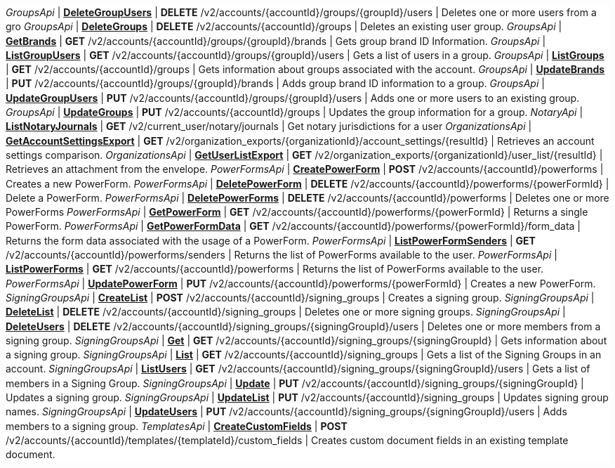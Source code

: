 *GroupsApi* | [**DeleteGroupUsers**](docs/GroupsApi.md#deletegroupusers) | **DELETE** /v2/accounts/{accountId}/groups/{groupId}/users | Deletes one or more users from a gro
*GroupsApi* | [**DeleteGroups**](docs/GroupsApi.md#deletegroups) | **DELETE** /v2/accounts/{accountId}/groups | Deletes an existing user group.
*GroupsApi* | [**GetBrands**](docs/GroupsApi.md#getbrands) | **GET** /v2/accounts/{accountId}/groups/{groupId}/brands | Gets group brand ID Information. 
*GroupsApi* | [**ListGroupUsers**](docs/GroupsApi.md#listgroupusers) | **GET** /v2/accounts/{accountId}/groups/{groupId}/users | Gets a list of users in a group.
*GroupsApi* | [**ListGroups**](docs/GroupsApi.md#listgroups) | **GET** /v2/accounts/{accountId}/groups | Gets information about groups associated with the account.
*GroupsApi* | [**UpdateBrands**](docs/GroupsApi.md#updatebrands) | **PUT** /v2/accounts/{accountId}/groups/{groupId}/brands | Adds group brand ID information to a group.
*GroupsApi* | [**UpdateGroupUsers**](docs/GroupsApi.md#updategroupusers) | **PUT** /v2/accounts/{accountId}/groups/{groupId}/users | Adds one or more users to an existing group.
*GroupsApi* | [**UpdateGroups**](docs/GroupsApi.md#updategroups) | **PUT** /v2/accounts/{accountId}/groups | Updates the group information for a group.
*NotaryApi* | [**ListNotaryJournals**](docs/NotaryApi.md#listnotaryjournals) | **GET** /v2/current_user/notary/journals | Get notary jurisdictions for a user
*OrganizationsApi* | [**GetAccountSettingsExport**](docs/OrganizationsApi.md#getaccountsettingsexport) | **GET** /v2/organization_exports/{organizationId}/account_settings/{resultId} | Retrieves an account settings comparison.
*OrganizationsApi* | [**GetUserListExport**](docs/OrganizationsApi.md#getuserlistexport) | **GET** /v2/organization_exports/{organizationId}/user_list/{resultId} | Retrieves an attachment from the envelope.
*PowerFormsApi* | [**CreatePowerForm**](docs/PowerFormsApi.md#createpowerform) | **POST** /v2/accounts/{accountId}/powerforms | Creates a new PowerForm.
*PowerFormsApi* | [**DeletePowerForm**](docs/PowerFormsApi.md#deletepowerform) | **DELETE** /v2/accounts/{accountId}/powerforms/{powerFormId} | Delete a PowerForm.
*PowerFormsApi* | [**DeletePowerForms**](docs/PowerFormsApi.md#deletepowerforms) | **DELETE** /v2/accounts/{accountId}/powerforms | Deletes one or more PowerForms
*PowerFormsApi* | [**GetPowerForm**](docs/PowerFormsApi.md#getpowerform) | **GET** /v2/accounts/{accountId}/powerforms/{powerFormId} | Returns a single PowerForm.
*PowerFormsApi* | [**GetPowerFormData**](docs/PowerFormsApi.md#getpowerformdata) | **GET** /v2/accounts/{accountId}/powerforms/{powerFormId}/form_data | Returns the form data associated with the usage of a PowerForm.
*PowerFormsApi* | [**ListPowerFormSenders**](docs/PowerFormsApi.md#listpowerformsenders) | **GET** /v2/accounts/{accountId}/powerforms/senders | Returns the list of PowerForms available to the user.
*PowerFormsApi* | [**ListPowerForms**](docs/PowerFormsApi.md#listpowerforms) | **GET** /v2/accounts/{accountId}/powerforms | Returns the list of PowerForms available to the user.
*PowerFormsApi* | [**UpdatePowerForm**](docs/PowerFormsApi.md#updatepowerform) | **PUT** /v2/accounts/{accountId}/powerforms/{powerFormId} | Creates a new PowerForm.
*SigningGroupsApi* | [**CreateList**](docs/SigningGroupsApi.md#createlist) | **POST** /v2/accounts/{accountId}/signing_groups | Creates a signing group. 
*SigningGroupsApi* | [**DeleteList**](docs/SigningGroupsApi.md#deletelist) | **DELETE** /v2/accounts/{accountId}/signing_groups | Deletes one or more signing groups.
*SigningGroupsApi* | [**DeleteUsers**](docs/SigningGroupsApi.md#deleteusers) | **DELETE** /v2/accounts/{accountId}/signing_groups/{signingGroupId}/users | Deletes  one or more members from a signing group.
*SigningGroupsApi* | [**Get**](docs/SigningGroupsApi.md#get) | **GET** /v2/accounts/{accountId}/signing_groups/{signingGroupId} | Gets information about a signing group. 
*SigningGroupsApi* | [**List**](docs/SigningGroupsApi.md#list) | **GET** /v2/accounts/{accountId}/signing_groups | Gets a list of the Signing Groups in an account.
*SigningGroupsApi* | [**ListUsers**](docs/SigningGroupsApi.md#listusers) | **GET** /v2/accounts/{accountId}/signing_groups/{signingGroupId}/users | Gets a list of members in a Signing Group.
*SigningGroupsApi* | [**Update**](docs/SigningGroupsApi.md#update) | **PUT** /v2/accounts/{accountId}/signing_groups/{signingGroupId} | Updates a signing group. 
*SigningGroupsApi* | [**UpdateList**](docs/SigningGroupsApi.md#updatelist) | **PUT** /v2/accounts/{accountId}/signing_groups | Updates signing group names.
*SigningGroupsApi* | [**UpdateUsers**](docs/SigningGroupsApi.md#updateusers) | **PUT** /v2/accounts/{accountId}/signing_groups/{signingGroupId}/users | Adds members to a signing group. 
*TemplatesApi* | [**CreateCustomFields**](docs/TemplatesApi.md#createcustomfields) | **POST** /v2/accounts/{accountId}/templates/{templateId}/custom_fields | Creates custom document fields in an existing template document.